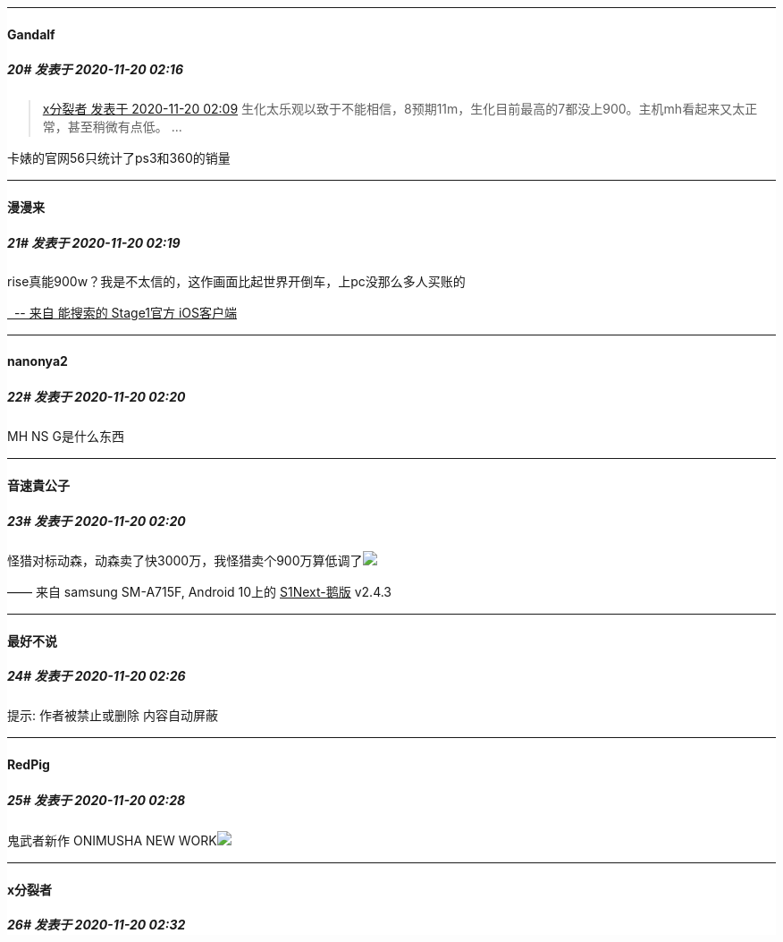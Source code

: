 *****

####  Gandalf  
##### 20#       发表于 2020-11-20 02:16

<blockquote><a href="httphttps://bbs.saraba1st.com/2b/forum.php?mod=redirect&amp;goto=findpost&amp;pid=49454711&amp;ptid=1973247" target="_blank">x分裂者 发表于 2020-11-20 02:09</a>
生化太乐观以致于不能相信，8预期11m，生化目前最高的7都没上900。主机mh看起来又太正常，甚至稍微有点低。 ...</blockquote>
卡婊的官网56只统计了ps3和360的销量

*****

####  漫漫来  
##### 21#       发表于 2020-11-20 02:19

rise真能900w？我是不太信的，这作画面比起世界开倒车，上pc没那么多人买账的

[  -- 来自 能搜索的 Stage1官方 iOS客户端](https://itunes.apple.com/fi/app/saraba1st/id1221237470?mt=8)

*****

####  nanonya2  
##### 22#       发表于 2020-11-20 02:20

MH NS G是什么东西

*****

####  音速貴公子  
##### 23#       发表于 2020-11-20 02:20

怪猎对标动森，动森卖了快3000万，我怪猎卖个900万算低调了<img src="https://static.saraba1st.com/image/smiley/face2017/067.png" referrerpolicy="no-referrer">

—— 来自 samsung SM-A715F, Android 10上的 [S1Next-鹅版](https://github.com/ykrank/S1-Next/releases) v2.4.3

*****

####  最好不说  
##### 24#       发表于 2020-11-20 02:26

提示: 作者被禁止或删除 内容自动屏蔽

*****

####  RedPig  
##### 25#       发表于 2020-11-20 02:28

鬼武者新作 ONIMUSHA NEW WORK<img src="https://static.saraba1st.com/image/smiley/face2017/067.png" referrerpolicy="no-referrer">

*****

####  x分裂者  
##### 26#       发表于 2020-11-20 02:32
